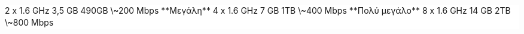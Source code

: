 </td>
<td>
2 x 1.6 GHz

</td>
<td>
3,5 GB

</td>
<td>
490GB

</td>
<td>
\~200 Mbps

</td>
</tr>
<tr align="left" valign="top">
<td>
**Μεγάλη**

</td>
<td>
4 x 1.6 GHz

</td>
<td>
7 GB

</td>
<td>
1TB

</td>
<td>
\~400 Mbps

</td>
</tr>
<tr align="left" valign="top">
<td>
**Πολύ μεγάλο**

</td>
<td>
8 x 1.6 GHz

</td>
<td>
14 GB

</td>
<td>
2TB

</td>
<td>
\~800 Mbps
